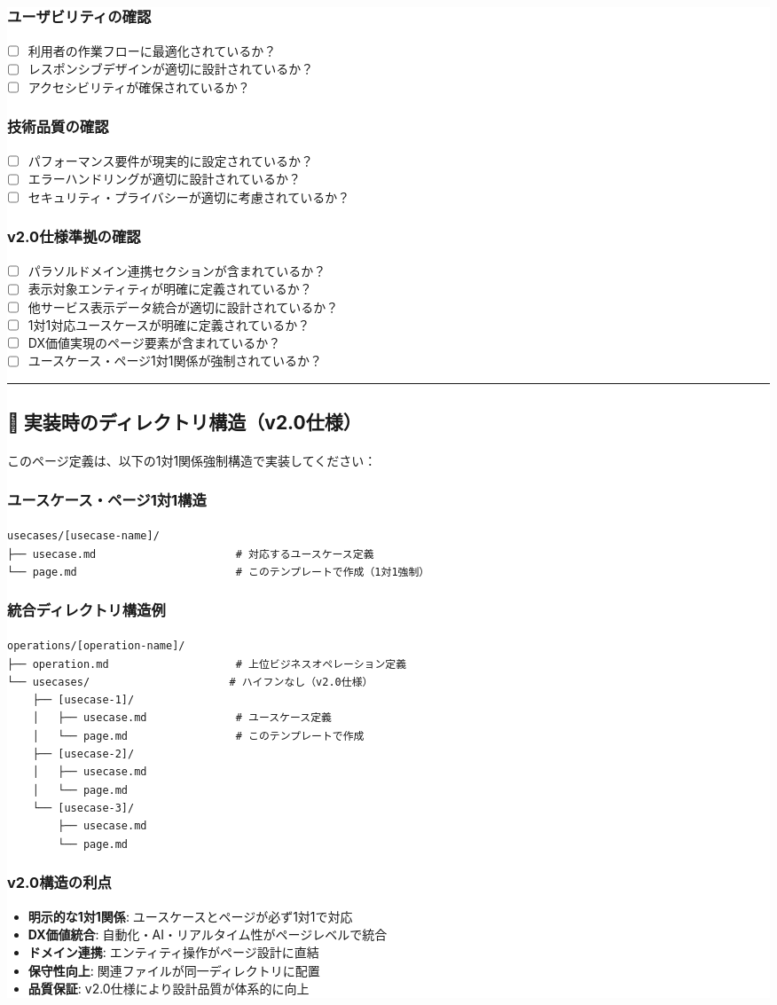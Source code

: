 ### ユーザビリティの確認
- [ ] 利用者の作業フローに最適化されているか？
- [ ] レスポンシブデザインが適切に設計されているか？
- [ ] アクセシビリティが確保されているか？

### 技術品質の確認
- [ ] パフォーマンス要件が現実的に設定されているか？
- [ ] エラーハンドリングが適切に設計されているか？
- [ ] セキュリティ・プライバシーが適切に考慮されているか？

### v2.0仕様準拠の確認
- [ ] パラソルドメイン連携セクションが含まれているか？
- [ ] 表示対象エンティティが明確に定義されているか？
- [ ] 他サービス表示データ統合が適切に設計されているか？
- [ ] 1対1対応ユースケースが明確に定義されているか？
- [ ] DX価値実現のページ要素が含まれているか？
- [ ] ユースケース・ページ1対1関係が強制されているか？

---

## 📁 実装時のディレクトリ構造（v2.0仕様）

このページ定義は、以下の1対1関係強制構造で実装してください：

### ユースケース・ページ1対1構造
```
usecases/[usecase-name]/
├── usecase.md                      # 対応するユースケース定義
└── page.md                         # このテンプレートで作成（1対1強制）
```

### 統合ディレクトリ構造例
```
operations/[operation-name]/
├── operation.md                    # 上位ビジネスオペレーション定義
└── usecases/                      # ハイフンなし（v2.0仕様）
    ├── [usecase-1]/
    │   ├── usecase.md              # ユースケース定義
    │   └── page.md                 # このテンプレートで作成
    ├── [usecase-2]/
    │   ├── usecase.md
    │   └── page.md
    └── [usecase-3]/
        ├── usecase.md
        └── page.md
```

### v2.0構造の利点
- **明示的な1対1関係**: ユースケースとページが必ず1対1で対応
- **DX価値統合**: 自動化・AI・リアルタイム性がページレベルで統合
- **ドメイン連携**: エンティティ操作がページ設計に直結
- **保守性向上**: 関連ファイルが同一ディレクトリに配置
- **品質保証**: v2.0仕様により設計品質が体系的に向上